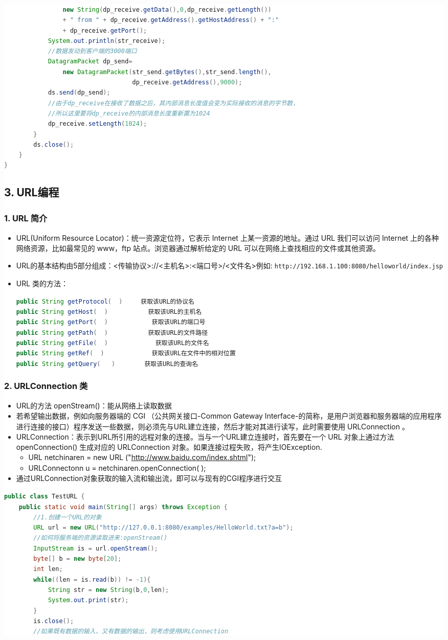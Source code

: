 ```java
                new String(dp_receive.getData(),0,dp_receive.getLength()) 
                + " from " + dp_receive.getAddress().getHostAddress() + ":" 
                + dp_receive.getPort();  
            System.out.println(str_receive);  
            //数据发动到客户端的3000端口  
            DatagramPacket dp_send= 
                new DatagramPacket(str_send.getBytes(),str_send.length(),
                                   dp_receive.getAddress(),9000);  
            ds.send(dp_send);  
            //由于dp_receive在接收了数据之后，其内部消息长度值会变为实际接收的消息的字节数，  
            //所以这里要将dp_receive的内部消息长度重新置为1024  
            dp_receive.setLength(1024);  
        }  
        ds.close();  
    }  
}  
```

## 3. URL编程

### 1. URL 简介

- URL(Uniform Resource Locator)：统一资源定位符，它表示 Internet 上某一资源的地址。通过 URL 我们可以访问 Internet 上的各种网络资源，比如最常见的 www，ftp 站点。浏览器通过解析给定的 URL 可以在网络上查找相应的文件或其他资源。  

- URL的基本结构由5部分组成：<传输协议>://<主机名>:<端口号>/<文件名>例如: `http://192.168.1.100:8080/helloworld/index.jsp`

- URL 类的方法：

  ```java
  public String getProtocol(  )     获取该URL的协议名
  public String getHost(  )           获取该URL的主机名
  public String getPort(  )            获取该URL的端口号
  public String getPath(  )           获取该URL的文件路径
  public String getFile(  )             获取该URL的文件名
  public String getRef(  )             获取该URL在文件中的相对位置
  public String getQuery(   )        获取该URL的查询名
  ```

### 2. URLConnection 类

- URL的方法 openStream()：能从网络上读取数据
- 若希望输出数据，例如向服务器端的 CGI （公共网关接口-Common Gateway Interface-的简称，是用户浏览器和服务器端的应用程序进行连接的接口）程序发送一些数据，则必须先与URL建立连接，然后才能对其进行读写，此时需要使用 URLConnection 。
- URLConnection：表示到URL所引用的远程对象的连接。当与一个URL建立连接时，首先要在一个 URL 对象上通过方法 openConnection() 生成对应的 URLConnection 对象。如果连接过程失败，将产生IOException. 
  - URL netchinaren = new URL ("http://www.baidu.com/index.shtml"); 
  - URLConnectonn u = netchinaren.openConnection( ); 
- 通过URLConnection对象获取的输入流和输出流，即可以与现有的CGI程序进行交互

```java
public class TestURL {
	public static void main(String[] args) throws Exception {
		//1.创建一个URL的对象
		URL url = new URL("http://127.0.0.1:8080/examples/HelloWorld.txt?a=b");
		//如何将服务端的资源读取进来:openStream()
		InputStream is = url.openStream();
		byte[] b = new byte[20];
		int len;
		while((len = is.read(b)) != -1){
			String str = new String(b,0,len);
			System.out.print(str);
		}
		is.close();
		//如果既有数据的输入，又有数据的输出，则考虑使用URLConnection
```